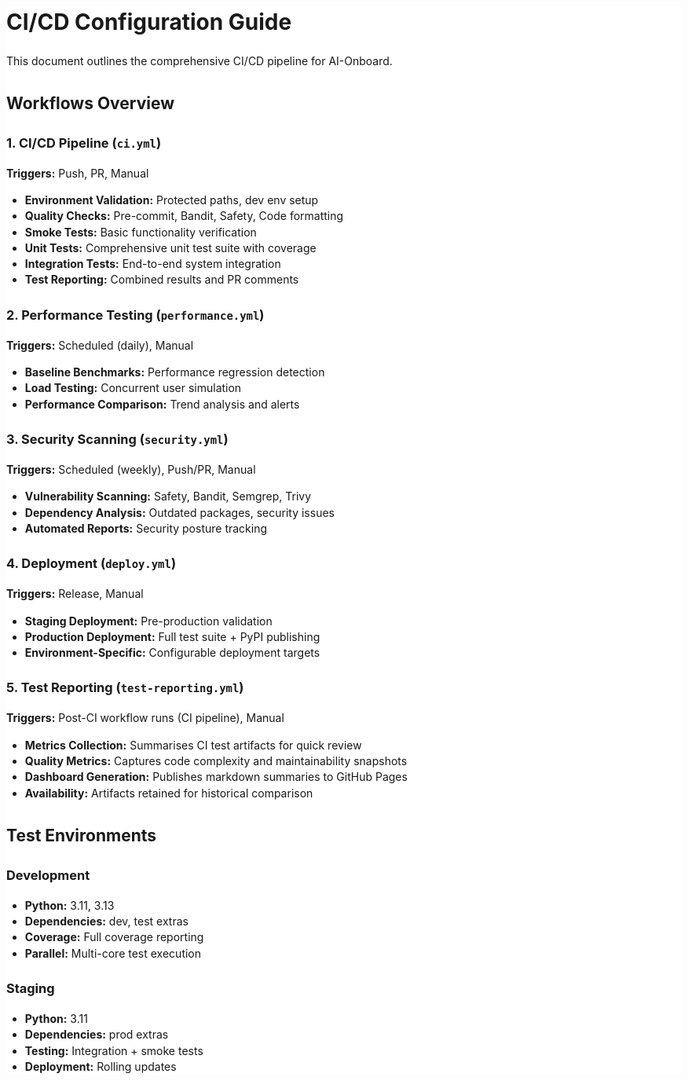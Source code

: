 ﻿# CI/CD Configuration Guide

This document outlines the comprehensive CI/CD pipeline for AI-Onboard.

## Workflows Overview

### 1. CI/CD Pipeline (`ci.yml`)
**Triggers:** Push, PR, Manual
- **Environment Validation:** Protected paths, dev env setup
- **Quality Checks:** Pre-commit, Bandit, Safety, Code formatting
- **Smoke Tests:** Basic functionality verification
- **Unit Tests:** Comprehensive unit test suite with coverage
- **Integration Tests:** End-to-end system integration
- **Test Reporting:** Combined results and PR comments

### 2. Performance Testing (`performance.yml`)
**Triggers:** Scheduled (daily), Manual
- **Baseline Benchmarks:** Performance regression detection
- **Load Testing:** Concurrent user simulation
- **Performance Comparison:** Trend analysis and alerts

### 3. Security Scanning (`security.yml`)
**Triggers:** Scheduled (weekly), Push/PR, Manual
- **Vulnerability Scanning:** Safety, Bandit, Semgrep, Trivy
- **Dependency Analysis:** Outdated packages, security issues
- **Automated Reports:** Security posture tracking

### 4. Deployment (`deploy.yml`)
**Triggers:** Release, Manual
- **Staging Deployment:** Pre-production validation
- **Production Deployment:** Full test suite + PyPI publishing
- **Environment-Specific:** Configurable deployment targets

### 5. Test Reporting (`test-reporting.yml`)
**Triggers:** Post-CI workflow runs (CI pipeline), Manual
- **Metrics Collection:** Summarises CI test artifacts for quick review
- **Quality Metrics:** Captures code complexity and maintainability snapshots
- **Dashboard Generation:** Publishes markdown summaries to GitHub Pages
- **Availability:** Artifacts retained for historical comparison

## Test Environments

### Development
- **Python:** 3.11, 3.13
- **Dependencies:** dev, test extras
- **Coverage:** Full coverage reporting
- **Parallel:** Multi-core test execution

### Staging
- **Python:** 3.11
- **Dependencies:** prod extras
- **Testing:** Integration + smoke tests
- **Deployment:** Rolling updates
